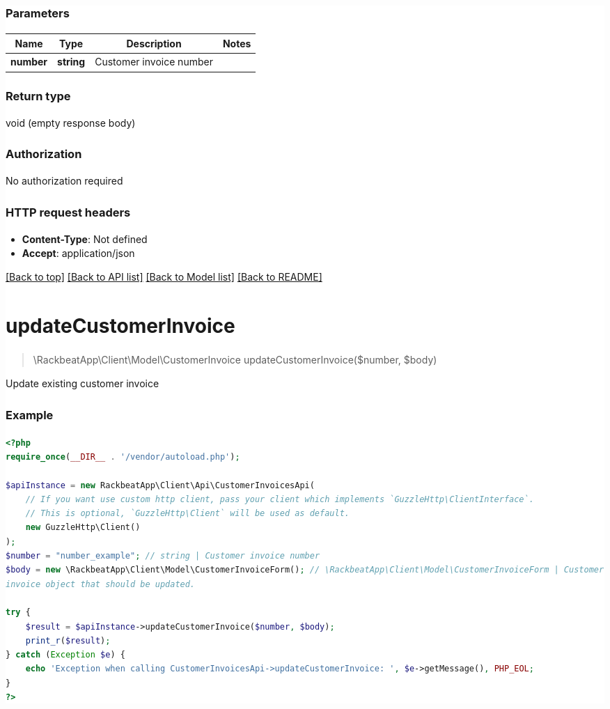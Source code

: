 ### Parameters

Name | Type | Description  | Notes
------------- | ------------- | ------------- | -------------
 **number** | **string**| Customer invoice number |

### Return type

void (empty response body)

### Authorization

No authorization required

### HTTP request headers

 - **Content-Type**: Not defined
 - **Accept**: application/json

[[Back to top]](#) [[Back to API list]](../../README.md#documentation-for-api-endpoints) [[Back to Model list]](../../README.md#documentation-for-models) [[Back to README]](../../README.md)

# **updateCustomerInvoice**
> \RackbeatApp\Client\Model\CustomerInvoice updateCustomerInvoice($number, $body)

Update existing customer invoice



### Example
```php
<?php
require_once(__DIR__ . '/vendor/autoload.php');

$apiInstance = new RackbeatApp\Client\Api\CustomerInvoicesApi(
    // If you want use custom http client, pass your client which implements `GuzzleHttp\ClientInterface`.
    // This is optional, `GuzzleHttp\Client` will be used as default.
    new GuzzleHttp\Client()
);
$number = "number_example"; // string | Customer invoice number
$body = new \RackbeatApp\Client\Model\CustomerInvoiceForm(); // \RackbeatApp\Client\Model\CustomerInvoiceForm | Customer invoice object that should be updated.

try {
    $result = $apiInstance->updateCustomerInvoice($number, $body);
    print_r($result);
} catch (Exception $e) {
    echo 'Exception when calling CustomerInvoicesApi->updateCustomerInvoice: ', $e->getMessage(), PHP_EOL;
}
?>
```
